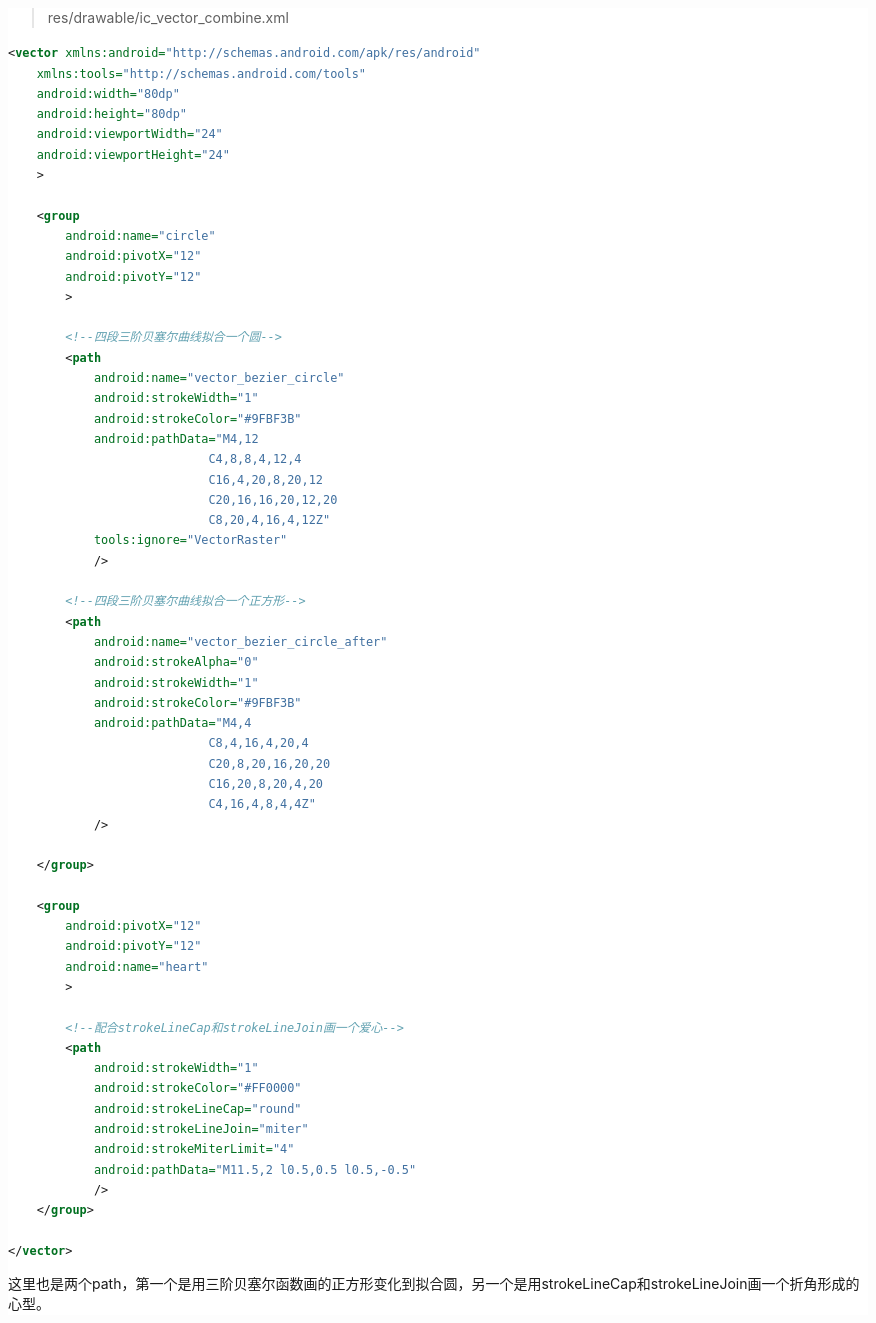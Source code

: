 > res/drawable/ic_vector_combine.xml
```xml
<vector xmlns:android="http://schemas.android.com/apk/res/android"
    xmlns:tools="http://schemas.android.com/tools"
    android:width="80dp"
    android:height="80dp"
    android:viewportWidth="24"
    android:viewportHeight="24"
    >

    <group
        android:name="circle"
        android:pivotX="12"
        android:pivotY="12"
        >

        <!--四段三阶贝塞尔曲线拟合一个圆-->
        <path
            android:name="vector_bezier_circle"
            android:strokeWidth="1"
            android:strokeColor="#9FBF3B"
            android:pathData="M4,12
                            C4,8,8,4,12,4
                            C16,4,20,8,20,12
                            C20,16,16,20,12,20
                            C8,20,4,16,4,12Z"
            tools:ignore="VectorRaster"
            />

        <!--四段三阶贝塞尔曲线拟合一个正方形-->
        <path
            android:name="vector_bezier_circle_after"
            android:strokeAlpha="0"
            android:strokeWidth="1"
            android:strokeColor="#9FBF3B"
            android:pathData="M4,4
                            C8,4,16,4,20,4
                            C20,8,20,16,20,20
                            C16,20,8,20,4,20
                            C4,16,4,8,4,4Z"
            />

    </group>

    <group
        android:pivotX="12"
        android:pivotY="12"
        android:name="heart"
        >

        <!--配合strokeLineCap和strokeLineJoin画一个爱心-->
        <path
            android:strokeWidth="1"
            android:strokeColor="#FF0000"
            android:strokeLineCap="round"
            android:strokeLineJoin="miter"
            android:strokeMiterLimit="4"
            android:pathData="M11.5,2 l0.5,0.5 l0.5,-0.5"
            />
    </group>
    
</vector>
```
这里也是两个path，第一个是用三阶贝塞尔函数画的正方形变化到拟合圆，另一个是用strokeLineCap和strokeLineJoin画一个折角形成的心型。